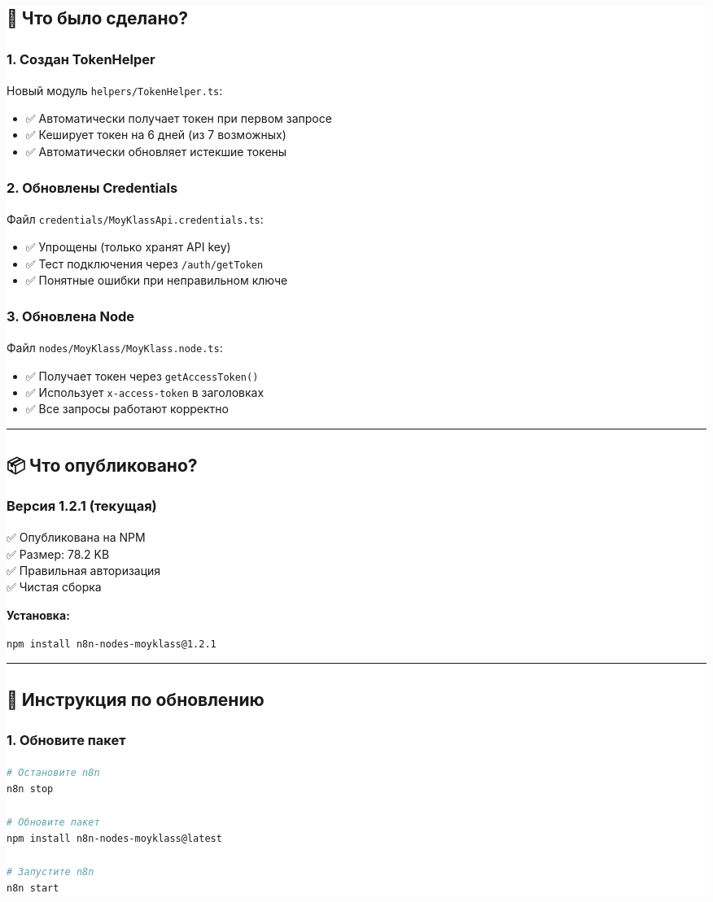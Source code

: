 ## 🔧 Что было сделано?

### 1. Создан TokenHelper
Новый модуль `helpers/TokenHelper.ts`:
- ✅ Автоматически получает токен при первом запросе
- ✅ Кеширует токен на 6 дней (из 7 возможных)
- ✅ Автоматически обновляет истекшие токены

### 2. Обновлены Credentials
Файл `credentials/MoyKlassApi.credentials.ts`:
- ✅ Упрощены (только хранят API key)
- ✅ Тест подключения через `/auth/getToken`
- ✅ Понятные ошибки при неправильном ключе

### 3. Обновлена Node
Файл `nodes/MoyKlass/MoyKlass.node.ts`:
- ✅ Получает токен через `getAccessToken()`
- ✅ Использует `x-access-token` в заголовках
- ✅ Все запросы работают корректно

---

## 📦 Что опубликовано?

### Версия 1.2.1 (текущая)
✅ Опубликована на NPM  
✅ Размер: 78.2 KB  
✅ Правильная авторизация  
✅ Чистая сборка

**Установка:**
```bash
npm install n8n-nodes-moyklass@1.2.1
```

---

## 🚀 Инструкция по обновлению

### 1. Обновите пакет
```bash
# Остановите n8n
n8n stop

# Обновите пакет
npm install n8n-nodes-moyklass@latest

# Запустите n8n
n8n start
```
